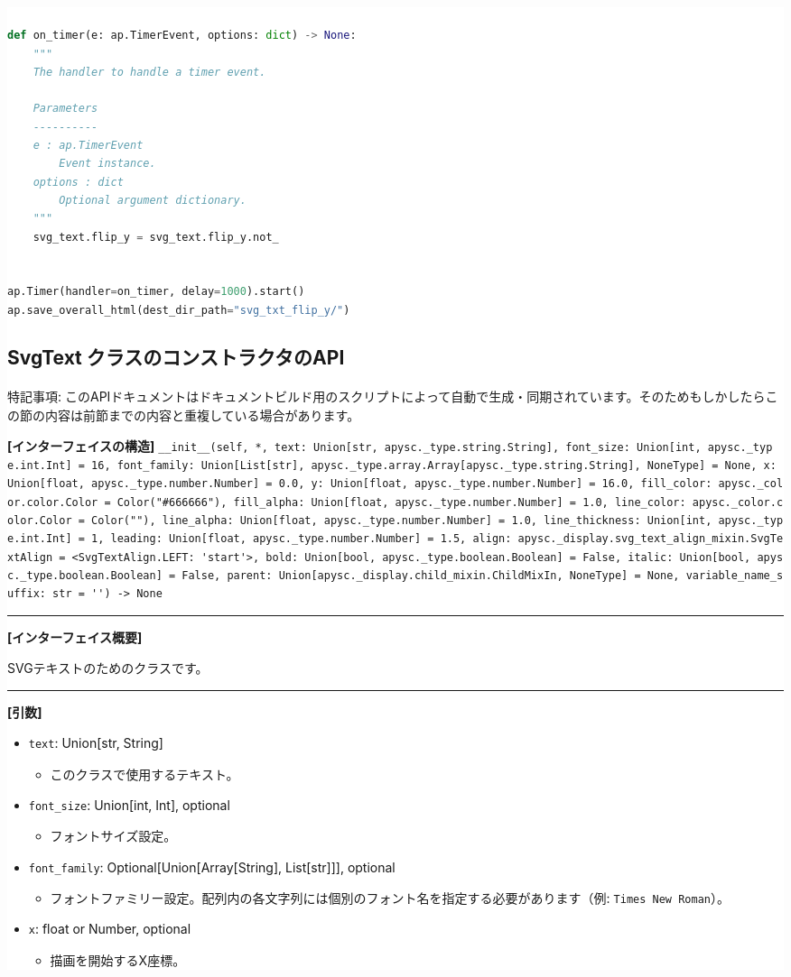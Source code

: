```py

def on_timer(e: ap.TimerEvent, options: dict) -> None:
    """
    The handler to handle a timer event.

    Parameters
    ----------
    e : ap.TimerEvent
        Event instance.
    options : dict
        Optional argument dictionary.
    """
    svg_text.flip_y = svg_text.flip_y.not_


ap.Timer(handler=on_timer, delay=1000).start()
ap.save_overall_html(dest_dir_path="svg_txt_flip_y/")
```

<iframe src="static/svg_txt_flip_y/index.html" width="200" height="50"></iframe>

## SvgText クラスのコンストラクタのAPI

<span class="inconspicuous-txt">特記事項: このAPIドキュメントはドキュメントビルド用のスクリプトによって自動で生成・同期されています。そのためもしかしたらこの節の内容は前節までの内容と重複している場合があります。</span>

**[インターフェイスの構造]** `__init__(self, *, text: Union[str, apysc._type.string.String], font_size: Union[int, apysc._type.int.Int] = 16, font_family: Union[List[str], apysc._type.array.Array[apysc._type.string.String], NoneType] = None, x: Union[float, apysc._type.number.Number] = 0.0, y: Union[float, apysc._type.number.Number] = 16.0, fill_color: apysc._color.color.Color = Color("#666666"), fill_alpha: Union[float, apysc._type.number.Number] = 1.0, line_color: apysc._color.color.Color = Color(""), line_alpha: Union[float, apysc._type.number.Number] = 1.0, line_thickness: Union[int, apysc._type.int.Int] = 1, leading: Union[float, apysc._type.number.Number] = 1.5, align: apysc._display.svg_text_align_mixin.SvgTextAlign = <SvgTextAlign.LEFT: 'start'>, bold: Union[bool, apysc._type.boolean.Boolean] = False, italic: Union[bool, apysc._type.boolean.Boolean] = False, parent: Union[apysc._display.child_mixin.ChildMixIn, NoneType] = None, variable_name_suffix: str = '') -> None`<hr>

**[インターフェイス概要]**

SVGテキストのためのクラスです。<hr>

**[引数]**

- `text`: Union[str, String]
  - このクラスで使用するテキスト。

- `font_size`: Union[int, Int], optional
  - フォントサイズ設定。

- `font_family`: Optional[Union[Array[String], List[str]]], optional
  - フォントファミリー設定。配列内の各文字列には個別のフォント名を指定する必要があります（例: `Times New Roman`）。

- `x`: float or Number, optional
  - 描画を開始するX座標。
